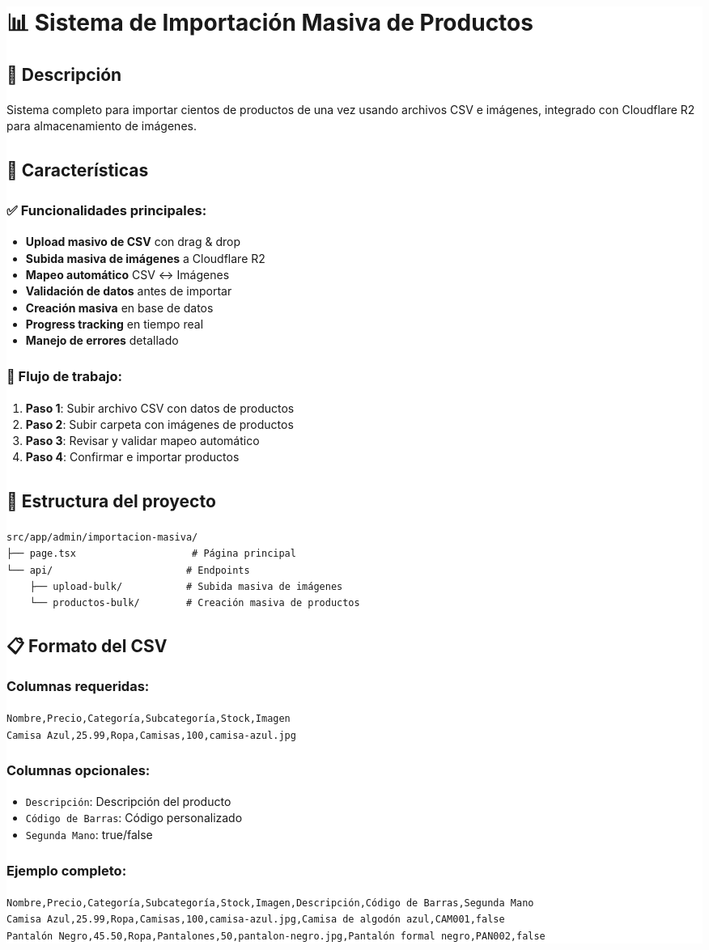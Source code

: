 # 📊 Sistema de Importación Masiva de Productos

## 🎯 **Descripción**
Sistema completo para importar cientos de productos de una vez usando archivos CSV e imágenes, integrado con Cloudflare R2 para almacenamiento de imágenes.

## 🚀 **Características**

### **✅ Funcionalidades principales:**
- **Upload masivo de CSV** con drag & drop
- **Subida masiva de imágenes** a Cloudflare R2
- **Mapeo automático** CSV ↔ Imágenes
- **Validación de datos** antes de importar
- **Creación masiva** en base de datos
- **Progress tracking** en tiempo real
- **Manejo de errores** detallado

### **🔄 Flujo de trabajo:**
1. **Paso 1**: Subir archivo CSV con datos de productos
2. **Paso 2**: Subir carpeta con imágenes de productos
3. **Paso 3**: Revisar y validar mapeo automático
4. **Paso 4**: Confirmar e importar productos

## 📁 **Estructura del proyecto**

```
src/app/admin/importacion-masiva/
├── page.tsx                    # Página principal
└── api/                       # Endpoints
    ├── upload-bulk/           # Subida masiva de imágenes
    └── productos-bulk/        # Creación masiva de productos
```

## 📋 **Formato del CSV**

### **Columnas requeridas:**
```csv
Nombre,Precio,Categoría,Subcategoría,Stock,Imagen
Camisa Azul,25.99,Ropa,Camisas,100,camisa-azul.jpg
```

### **Columnas opcionales:**
- `Descripción`: Descripción del producto
- `Código de Barras`: Código personalizado
- `Segunda Mano`: true/false

### **Ejemplo completo:**
```csv
Nombre,Precio,Categoría,Subcategoría,Stock,Imagen,Descripción,Código de Barras,Segunda Mano
Camisa Azul,25.99,Ropa,Camisas,100,camisa-azul.jpg,Camisa de algodón azul,CAM001,false
Pantalón Negro,45.50,Ropa,Pantalones,50,pantalon-negro.jpg,Pantalón formal negro,PAN002,false
```
